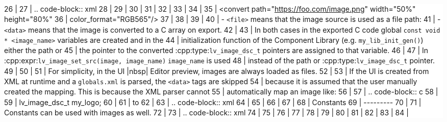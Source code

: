 26 | 
27 | .. code-block:: xml
28 | 
29 |     <images>
30 |         <file name="avatar" src_path="avatar1.png">
31 |             <convert path="raw/avatar.svg" width="100px" color_format="L8"/>
32 |         </file>
33 | 
34 |         <data name="logo" src_path="logo1.png" color-format="rgb565" memory="RAM2">
35 |             <convert path="https://foo.com/image.png" width="50%" height="80%"
36 |             color_format="RGB565"/>
37 |         </data>
38 |     </images>
39 | 
40 | - ``<file>`` means that the image source is used as a file path:
41 | - ``<data>`` means that the image is converted to a C array on export.
42 | 
43 | In both cases in the exported C code global ``const void * <image_name>`` variables are created and in the
44 | initialization function of the Component Library (e.g. ``my_lib_init_gen()``) either the path or
45 | the pointer to the converted :cpp:type:`lv_image_dsc_t` pointers are assigned to that variable.
46 | 
47 | In :cpp:expr:`lv_image_set_src(image, image_name)` ``image_name`` is used
48 | instead of the path or :cpp:type:`lv_image_dsc_t` pointer.
49 | 
50 | 
51 | For simplicity, in the UI |nbsp| Editor preview, images are always loaded as files.
52 | 
53 | If the UI is created from XML at runtime and a ``globals.xml`` is parsed, the ``<data>`` tags are skipped
54 | because it is assumed that the user manually created the mapping.  This is because the XML parser cannot
55 | automatically map an image like:
56 | 
57 | .. code-block:: c
58 | 
59 |    lv_image_dsc_t my_logo;
60 | 
61 | to
62 | 
63 | .. code-block:: xml
64 | 
65 |    <data name="my_logo"/>
66 | 
67 | 
68 | Constants
69 | ---------
70 | 
71 | Constants can be used with images as well.
72 | 
73 | .. code-block:: xml
74 | 
75 |     <consts>
76 |         <int name="icon_size" value="32">
77 |             <variant name="size" case="small" value="16"/>
78 |         </int>
79 |     </consts>
80 | 
81 |     <images>
82 |         <data name="icon_apply" src_path="apply.png">
83 |             <convert path="raw/apply.png" width="#icon_size"/>
84 |         </data>